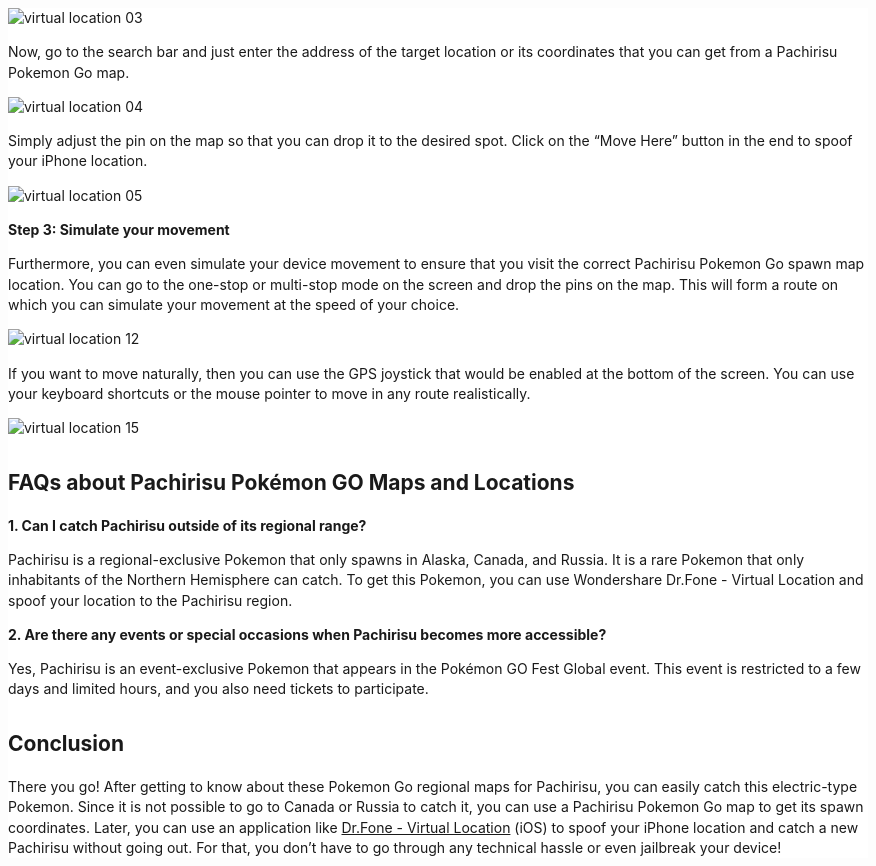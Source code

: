 ![virtual location 03](https://images.wondershare.com/drfone/guide/virtual-location-03.png)

Now, go to the search bar and just enter the address of the target location or its coordinates that you can get from a Pachirisu Pokemon Go map.

![virtual location 04](https://images.wondershare.com/drfone/guide/virtual-location-04.png)

Simply adjust the pin on the map so that you can drop it to the desired spot. Click on the “Move Here” button in the end to spoof your iPhone location.

![virtual location 05](https://images.wondershare.com/drfone/guide/virtual-location-05.png)

**Step 3: Simulate your movement**

Furthermore, you can even simulate your device movement to ensure that you visit the correct Pachirisu Pokemon Go spawn map location. You can go to the one-stop or multi-stop mode on the screen and drop the pins on the map. This will form a route on which you can simulate your movement at the speed of your choice.

![virtual location 12](https://images.wondershare.com/drfone/guide/virtual-location-12.png)

If you want to move naturally, then you can use the GPS joystick that would be enabled at the bottom of the screen. You can use your keyboard shortcuts or the mouse pointer to move in any route realistically.

![virtual location 15](https://images.wondershare.com/drfone/guide/virtual-location-15.png)



## FAQs about Pachirisu Pokémon GO Maps and Locations

**1\. Can I catch Pachirisu outside of its regional range?**

Pachirisu is a regional-exclusive Pokemon that only spawns in Alaska, Canada, and Russia. It is a rare Pokemon that only inhabitants of the Northern Hemisphere can catch. To get this Pokemon, you can use Wondershare Dr.Fone - Virtual Location and spoof your location to the Pachirisu region.

**2\. Are there any events or special occasions when Pachirisu becomes more accessible?**

Yes, Pachirisu is an event-exclusive Pokemon that appears in the Pokémon GO Fest Global event. This event is restricted to a few days and limited hours, and you also need tickets to participate.

## Conclusion

There you go! After getting to know about these Pokemon Go regional maps for Pachirisu, you can easily catch this electric-type Pokemon. Since it is not possible to go to Canada or Russia to catch it, you can use a Pachirisu Pokemon Go map to get its spawn coordinates. Later, you can use an application like [Dr.Fone - Virtual Location](https://tools.techidaily.com/wondershare/drfone/virtual-location-changer/) (iOS) to spoof your iPhone location and catch a new Pachirisu without going out. For that, you don’t have to go through any technical hassle or even jailbreak your device!






<ins class="adsbygoogle"
     style="display:block"
     data-ad-format="autorelaxed"
     data-ad-client="ca-pub-7571918770474297"
     data-ad-slot="1223367746"></ins>
<ins class="adsbygoogle"
     style="display:block"
     data-ad-client="ca-pub-7571918770474297"
     data-ad-slot="8358498916"
     data-ad-format="auto"
     data-full-width-responsive="true"></ins>
